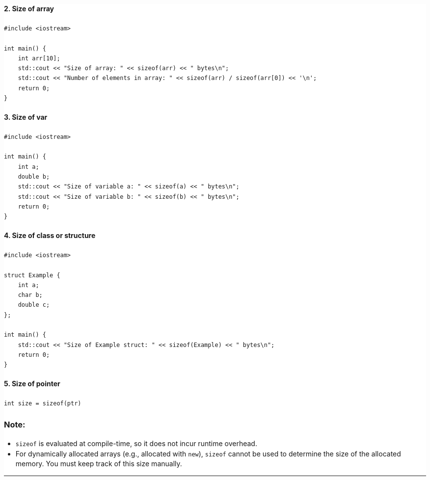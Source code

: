 #### 2. Size of array

```
#include <iostream>

int main() {
    int arr[10];
    std::cout << "Size of array: " << sizeof(arr) << " bytes\n";
    std::cout << "Number of elements in array: " << sizeof(arr) / sizeof(arr[0]) << '\n';
    return 0;
}
```

#### 3. Size of var
```
#include <iostream>

int main() {
    int a;
    double b;
    std::cout << "Size of variable a: " << sizeof(a) << " bytes\n";
    std::cout << "Size of variable b: " << sizeof(b) << " bytes\n";
    return 0;
}

```

#### 4. Size of class or structure
```
#include <iostream>

struct Example {
    int a;
    char b;
    double c;
};

int main() {
    std::cout << "Size of Example struct: " << sizeof(Example) << " bytes\n";
    return 0;
}
```

#### 5. Size of pointer
```
int size = sizeof(ptr)
```

### Note:
- `sizeof` is evaluated at compile-time, so it does not incur runtime overhead.
- For dynamically allocated arrays (e.g., allocated with `new`), `sizeof` cannot be used to determine the size of the allocated memory. You must keep track of this size manually.

---